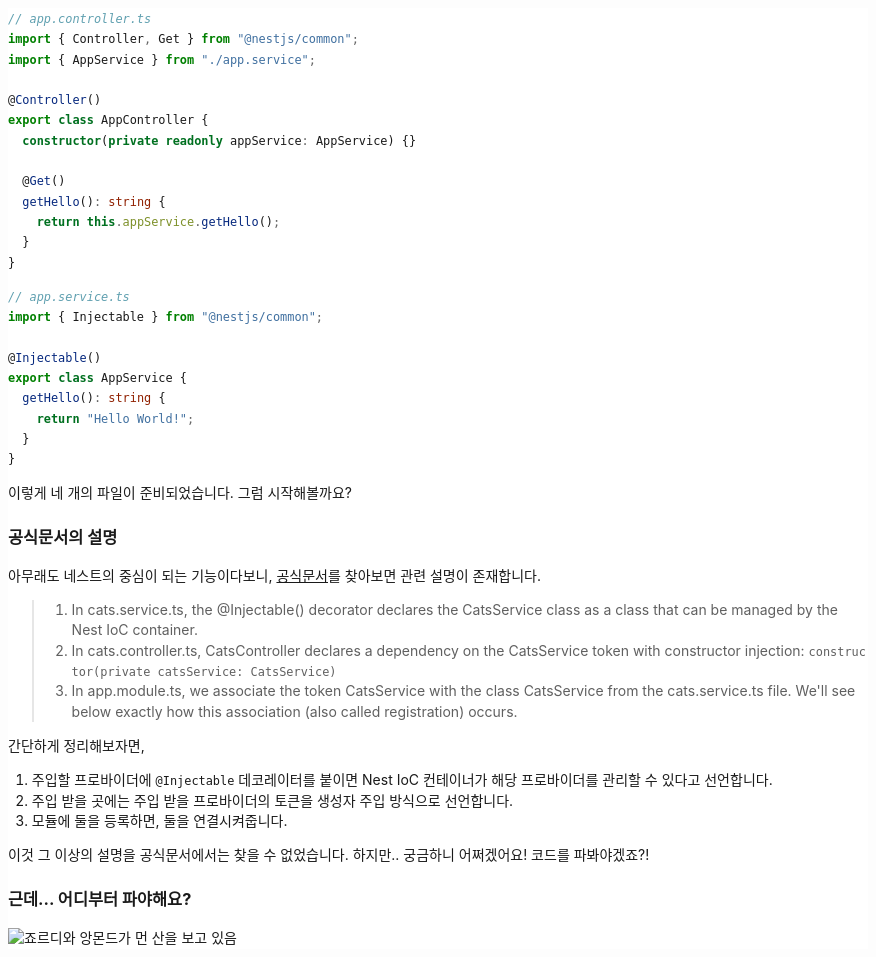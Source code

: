 ```typescript
// app.controller.ts
import { Controller, Get } from "@nestjs/common";
import { AppService } from "./app.service";

@Controller()
export class AppController {
  constructor(private readonly appService: AppService) {}

  @Get()
  getHello(): string {
    return this.appService.getHello();
  }
}
```

```typescript
// app.service.ts
import { Injectable } from "@nestjs/common";

@Injectable()
export class AppService {
  getHello(): string {
    return "Hello World!";
  }
}
```

이렇게 네 개의 파일이 준비되었습니다. 그럼 시작해볼까요?

### 공식문서의 설명

아무래도 네스트의 중심이 되는 기능이다보니, [공식문서](https://docs.nestjs.com/fundamentals/custom-providers#di-fundamentals)를 찾아보면 관련 설명이 존재합니다.

> 1. In cats.service.ts, the @Injectable() decorator declares the CatsService class as a class that can be managed by the Nest IoC container.
> 2. In cats.controller.ts, CatsController declares a dependency on the CatsService token with constructor injection:
>    `constructor(private catsService: CatsService)`
> 3. In app.module.ts, we associate the token CatsService with the class CatsService from the cats.service.ts file. We'll see below exactly how this association (also called registration) occurs.

간단하게 정리해보자면,

1. 주입할 프로바이더에 `@Injectable` 데코레이터를 붙이면 Nest IoC 컨테이너가 해당 프로바이더를 관리할 수 있다고 선언합니다.
2. 주입 받을 곳에는 주입 받을 프로바이더의 토큰을 생성자 주입 방식으로 선언합니다.
3. 모듈에 둘을 등록하면, 둘을 연결시켜줍니다.

이것 그 이상의 설명을 공식문서에서는 찾을 수 없었습니다.
하지만.. 궁금하니 어쩌겠어요! 코드를 파봐야겠죠?!

### 근데... 어디부터 파야해요?

![죠르디와 앙몬드가 먼 산을 보고 있음](https://velog.velcdn.com/images/coalery/post/4180892c-a617-45cc-800e-3a3a84aeaa44/image.png)
